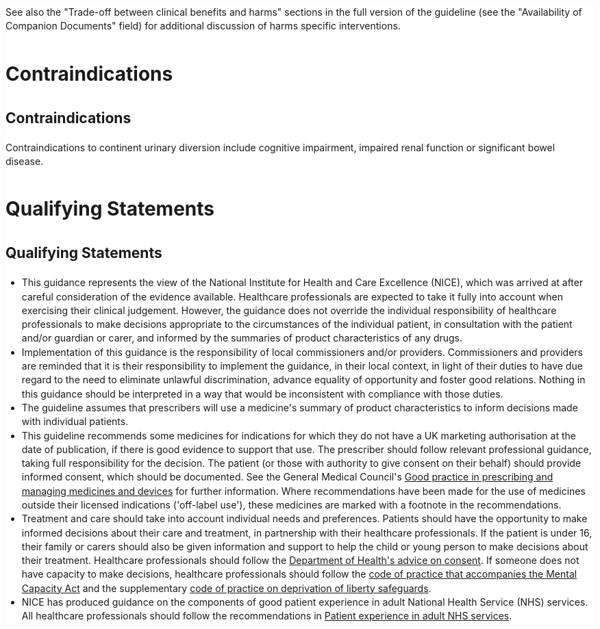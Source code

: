 

See also the "Trade-off between clinical benefits and harms" sections in the full version of the guideline (see the "Availability of Companion Documents" field) for additional discussion of harms specific interventions.

# Contraindications

## Contraindications



Contraindications to continent urinary diversion include cognitive impairment, impaired renal function or significant bowel disease.

# Qualifying Statements

## Qualifying Statements



  * This guidance represents the view of the National Institute for Health and Care Excellence (NICE), which was arrived at after careful consideration of the evidence available. Healthcare professionals are expected to take it fully into account when exercising their clinical judgement. However, the guidance does not override the individual responsibility of healthcare professionals to make decisions appropriate to the circumstances of the individual patient, in consultation with the patient and/or guardian or carer, and informed by the summaries of product characteristics of any drugs. 
  * Implementation of this guidance is the responsibility of local commissioners and/or providers. Commissioners and providers are reminded that it is their responsibility to implement the guidance, in their local context, in light of their duties to have due regard to the need to eliminate unlawful discrimination, advance equality of opportunity and foster good relations. Nothing in this guidance should be interpreted in a way that would be inconsistent with compliance with those duties. 
  * The guideline assumes that prescribers will use a medicine's summary of product characteristics to inform decisions made with individual patients. 
  * This guideline recommends some medicines for indications for which they do not have a UK marketing authorisation at the date of publication, if there is good evidence to support that use. The prescriber should follow relevant professional guidance, taking full responsibility for the decision. The patient (or those with authority to give consent on their behalf) should provide informed consent, which should be documented. See the General Medical Council's [Good practice in prescribing and managing medicines and devices](http://www.gmc-uk.org/static/documents/content/Prescribing_guidance.pdf "General Medical Council Web site") for further information. Where recommendations have been made for the use of medicines outside their licensed indications ('off-label use'), these medicines are marked with a footnote in the recommendations. 
  * Treatment and care should take into account individual needs and preferences. Patients should have the opportunity to make informed decisions about their care and treatment, in partnership with their healthcare professionals. If the patient is under 16, their family or carers should also be given information and support to help the child or young person to make decisions about their treatment. Healthcare professionals should follow the [Department of Health's advice on consent](https://www.gov.uk/government/publications/reference-guide-to-consent-for-examination-or-treatment-second-edition "UK Department of Health Web site"). If someone does not have capacity to make decisions, healthcare professionals should follow the [code of practice that accompanies the Mental Capacity Act](https://www.gov.uk/government/collections/mental-capacity-act-making-decisions "UK Department of Health Web site") and the supplementary [code of practice on deprivation of liberty safeguards](http://webarchive.nationalarchives.gov.uk/20130107105354/http:/www.dh.gov.uk/en/Publicationsandstatistics/Publications/PublicationsPolicyAndGuidance/DH_085476 "UK National Archives Web site"). 
  * NICE has produced guidance on the components of good patient experience in adult National Health Service (NHS) services. All healthcare professionals should follow the recommendations in [Patient experience in adult NHS services](http://www.nice.org.uk/guidance/cg138 "NICE Web site"). 
